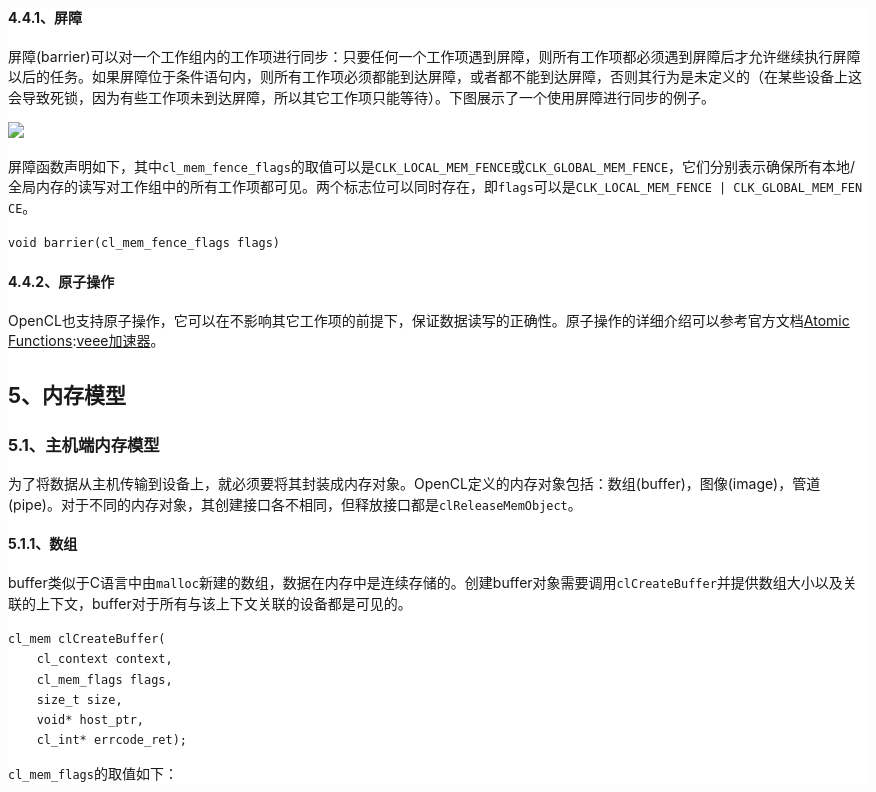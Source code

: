 #### 4\.4\.1、屏障


屏障(barrier)可以对一个工作组内的工作项进行同步：只要任何一个工作项遇到屏障，则所有工作项都必须遇到屏障后才允许继续执行屏障以后的任务。如果屏障位于条件语句内，则所有工作项必须都能到达屏障，或者都不能到达屏障，否则其行为是未定义的（在某些设备上这会导致死锁，因为有些工作项未到达屏障，所以其它工作项只能等待）。下图展示了一个使用屏障进行同步的例子。


[![](https://images.cnblogs.com/cnblogs_com/blogs/799525/galleries/2440618/o_250111025144_barrier.png)](https://images.cnblogs.com/cnblogs_com/blogs/799525/galleries/2440618/o_250111025144_barrier.png)


屏障函数声明如下，其中`cl_mem_fence_flags`的取值可以是`CLK_LOCAL_MEM_FENCE`或`CLK_GLOBAL_MEM_FENCE`，它们分别表示确保所有本地/全局内存的读写对工作组中的所有工作项都可见。两个标志位可以同时存在，即`flags`可以是`CLK_LOCAL_MEM_FENCE | CLK_GLOBAL_MEM_FENCE`。



```
void barrier(cl_mem_fence_flags flags)

```

#### 4\.4\.2、原子操作


OpenCL也支持原子操作，它可以在不影响其它工作项的前提下，保证数据读写的正确性。原子操作的详细介绍可以参考官方文档[Atomic Functions](https://github.com):[veee加速器](https://blog.liuyunzhuge.com)。


## 5、内存模型


### 5\.1、主机端内存模型


为了将数据从主机传输到设备上，就必须要将其封装成内存对象。OpenCL定义的内存对象包括：数组(buffer)，图像(image)，管道(pipe)。对于不同的内存对象，其创建接口各不相同，但释放接口都是`clReleaseMemObject`。


#### 5\.1\.1、数组


buffer类似于C语言中由`malloc`新建的数组，数据在内存中是连续存储的。创建buffer对象需要调用`clCreateBuffer`并提供数组大小以及关联的上下文，buffer对于所有与该上下文关联的设备都是可见的。



```
cl_mem clCreateBuffer(
    cl_context context,
    cl_mem_flags flags,
    size_t size,
    void* host_ptr,
    cl_int* errcode_ret);

```

`cl_mem_flags`的取值如下：



